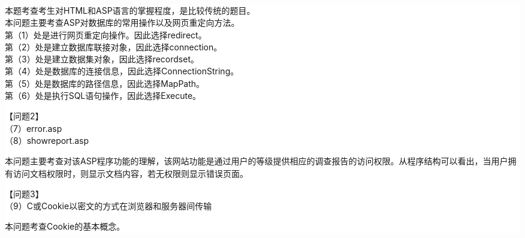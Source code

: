 本题考查考生对HTML和ASP语言的掌握程度，是比较传统的题目。  
本问题主要考查ASP对数据库的常用操作以及网页重定向方法。  
第（1）处是进行网页重定向操作。因此选择redirect。  
第（2）处是建立数据库联接对象，因此选择connection。  
第（3）处是建立数据集对象，因此选择recordset。  
第（4）处是数据库的连接信息，因此选择ConnectionString。  
第（5）处是数据库的路径信息，因此选择MapPath。  
第（6）处是执行SQL语句操作，因此选择Execute。  
  
【问题2】  
（7）error.asp  
（8）showreport.asp  
  
本问题主要考查对该ASP程序功能的理解，该网站功能是通过用户的等级提供相应的调查报告的访问权限。从程序结构可以看出，当用户拥有访问文档权限时，则显示文档内容，若无权限则显示错误页面。  
  
【问题3】  
（9）C或Cookie以密文的方式在浏览器和服务器间传输  
  
本问题考查Cookie的基本概念。  



[f81e474f3a79471db06bd4468a3dd1b9.jpg]: https://www.xkxxkx.cn/file/exam/software/网络管理员/案例/第1题/f81e474f3a79471db06bd4468a3dd1b9.jpg
